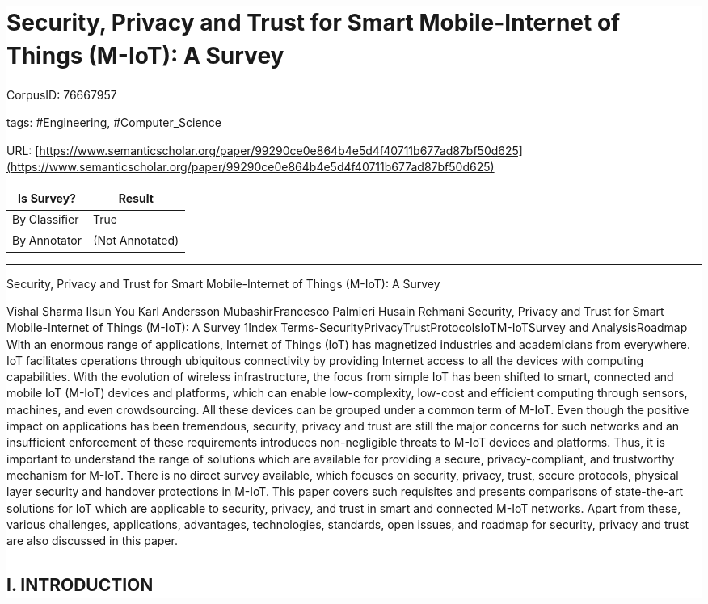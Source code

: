 # Security, Privacy and Trust for Smart Mobile-Internet of Things (M-IoT): A Survey

CorpusID: 76667957
 
tags: #Engineering, #Computer_Science

URL: [https://www.semanticscholar.org/paper/99290ce0e864b4e5d4f40711b677ad87bf50d625](https://www.semanticscholar.org/paper/99290ce0e864b4e5d4f40711b677ad87bf50d625)
 
| Is Survey?        | Result          |
| ----------------- | --------------- |
| By Classifier     | True |
| By Annotator      | (Not Annotated) |

---

Security, Privacy and Trust for Smart Mobile-Internet of Things (M-IoT): A Survey


Vishal Sharma 
Ilsun You 
Karl Andersson 
MubashirFrancesco Palmieri 
Husain Rehmani 
Security, Privacy and Trust for Smart Mobile-Internet of Things (M-IoT): A Survey
1Index Terms-SecurityPrivacyTrustProtocolsIoTM-IoTSurvey and AnalysisRoadmap
With an enormous range of applications, Internet of Things (IoT) has magnetized industries and academicians from everywhere. IoT facilitates operations through ubiquitous connectivity by providing Internet access to all the devices with computing capabilities. With the evolution of wireless infrastructure, the focus from simple IoT has been shifted to smart, connected and mobile IoT (M-IoT) devices and platforms, which can enable low-complexity, low-cost and efficient computing through sensors, machines, and even crowdsourcing. All these devices can be grouped under a common term of M-IoT. Even though the positive impact on applications has been tremendous, security, privacy and trust are still the major concerns for such networks and an insufficient enforcement of these requirements introduces non-negligible threats to M-IoT devices and platforms. Thus, it is important to understand the range of solutions which are available for providing a secure, privacy-compliant, and trustworthy mechanism for M-IoT. There is no direct survey available, which focuses on security, privacy, trust, secure protocols, physical layer security and handover protections in M-IoT. This paper covers such requisites and presents comparisons of state-the-art solutions for IoT which are applicable to security, privacy, and trust in smart and connected M-IoT networks. Apart from these, various challenges, applications, advantages, technologies, standards, open issues, and roadmap for security, privacy and trust are also discussed in this paper.

## I. INTRODUCTION
